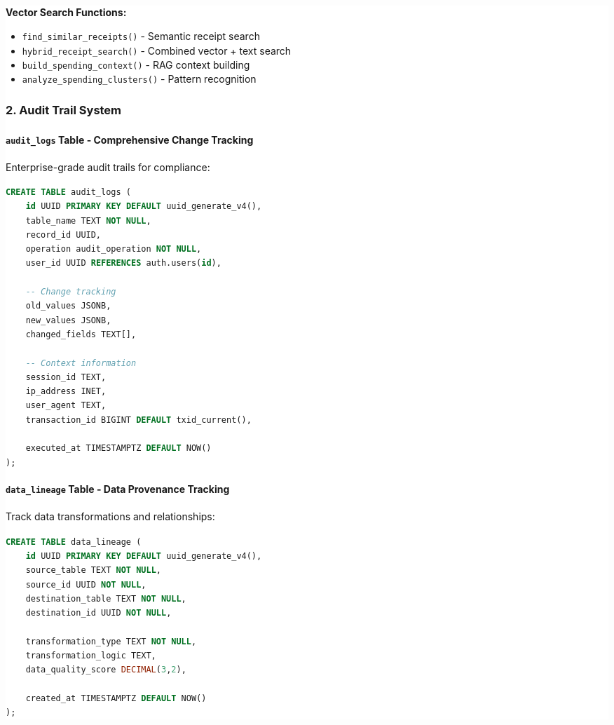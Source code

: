 **Vector Search Functions:**
- `find_similar_receipts()` - Semantic receipt search
- `hybrid_receipt_search()` - Combined vector + text search
- `build_spending_context()` - RAG context building
- `analyze_spending_clusters()` - Pattern recognition

### 2. Audit Trail System

#### `audit_logs` Table - Comprehensive Change Tracking
Enterprise-grade audit trails for compliance:

```sql
CREATE TABLE audit_logs (
    id UUID PRIMARY KEY DEFAULT uuid_generate_v4(),
    table_name TEXT NOT NULL,
    record_id UUID,
    operation audit_operation NOT NULL,
    user_id UUID REFERENCES auth.users(id),
    
    -- Change tracking
    old_values JSONB,
    new_values JSONB,
    changed_fields TEXT[],
    
    -- Context information
    session_id TEXT,
    ip_address INET,
    user_agent TEXT,
    transaction_id BIGINT DEFAULT txid_current(),
    
    executed_at TIMESTAMPTZ DEFAULT NOW()
);
```

#### `data_lineage` Table - Data Provenance Tracking
Track data transformations and relationships:

```sql
CREATE TABLE data_lineage (
    id UUID PRIMARY KEY DEFAULT uuid_generate_v4(),
    source_table TEXT NOT NULL,
    source_id UUID NOT NULL,
    destination_table TEXT NOT NULL,
    destination_id UUID NOT NULL,
    
    transformation_type TEXT NOT NULL,
    transformation_logic TEXT,
    data_quality_score DECIMAL(3,2),
    
    created_at TIMESTAMPTZ DEFAULT NOW()
);
```
